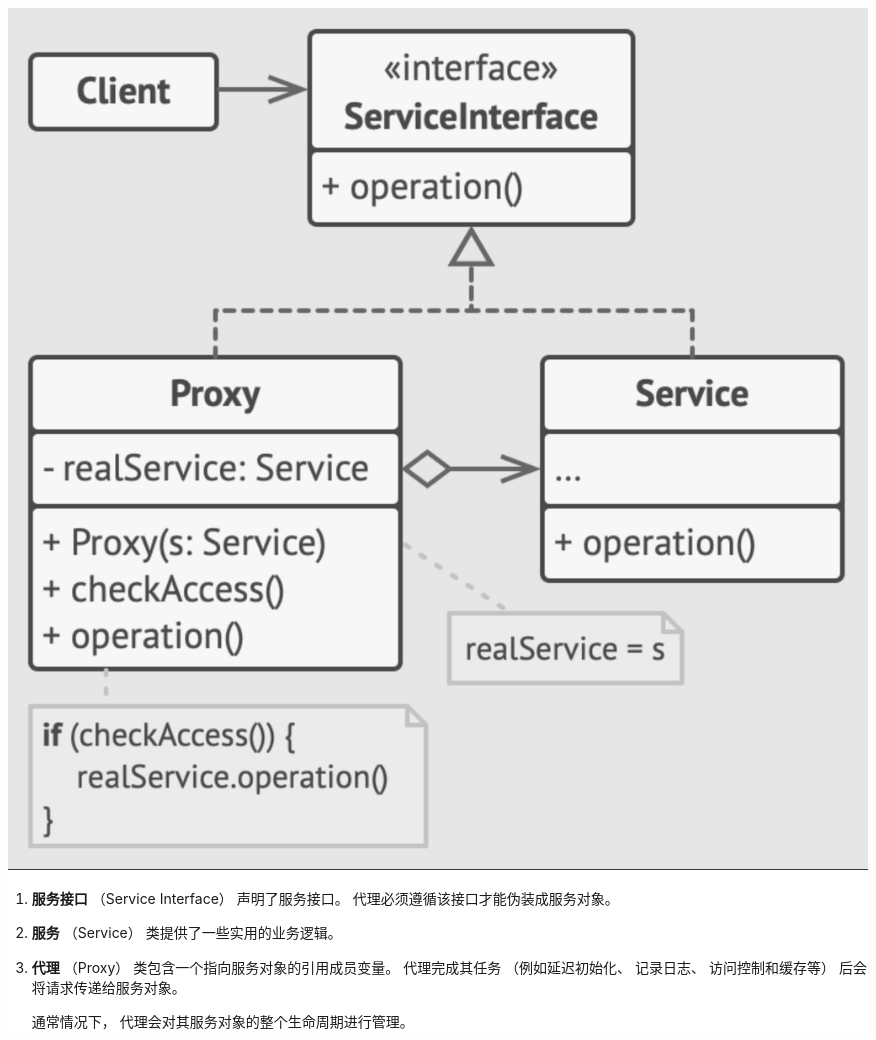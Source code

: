 ![image-20240920103707769](./%E4%BB%A3%E7%90%86%E6%A8%A1%E5%BC%8F/image-20240920103707769.png)

1. **服务接口** （Service Interface） 声明了服务接口。 代理必须遵循该接口才能伪装成服务对象。

2. **服务** （Service） 类提供了一些实用的业务逻辑。

3. **代理** （Proxy） 类包含一个指向服务对象的引用成员变量。 代理完成其任务 （例如延迟初始化、 记录日志、 访问控制和缓存等） 后会将请求传递给服务对象。

   通常情况下， 代理会对其服务对象的整个生命周期进行管理。
